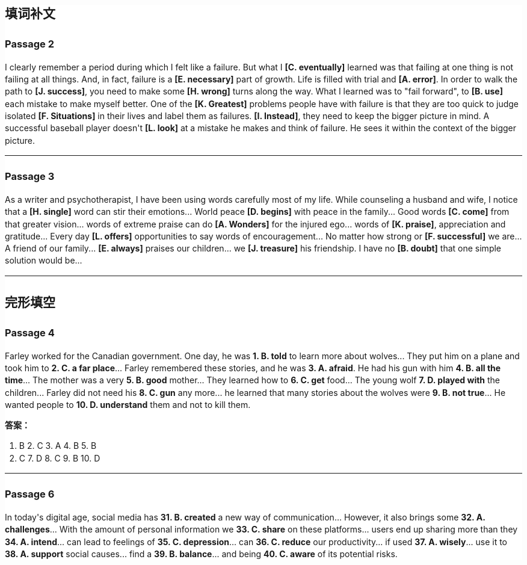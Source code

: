 
## 填词补文

### Passage 2  
I clearly remember a period during which I felt like a failure. But what I **[C. eventually]** learned was that failing at one thing is not failing at all things. And, in fact, failure is a **[E. necessary]** part of growth. Life is filled with trial and **[A. error]**. In order to walk the path to **[J. success]**, you need to make some **[H. wrong]** turns along the way. What I learned was to "fail forward", to **[B. use]** each mistake to make myself better. One of the **[K. Greatest]** problems people have with failure is that they are too quick to judge isolated **[F. Situations]** in their lives and label them as failures. **[I. Instead]**, they need to keep the bigger picture in mind. A successful baseball player doesn't **[L. look]** at a mistake he makes and think of failure. He sees it within the context of the bigger picture.  

---

### Passage 3  
As a writer and psychotherapist, I have been using words carefully most of my life. While counseling a husband and wife, I notice that a **[H. single]** word can stir their emotions... World peace **[D. begins]** with peace in the family... Good words **[C. come]** from that greater vision... words of extreme praise can do **[A. Wonders]** for the injured ego... words of **[K. praise]**, appreciation and gratitude... Every day **[L. offers]** opportunities to say words of encouragement... No matter how strong or **[F. successful]** we are... A friend of our family... **[E. always]** praises our children... we **[J. treasure]** his friendship. I have no **[B. doubt]** that one simple solution would be...  

---

## 完形填空

### Passage 4  
Farley worked for the Canadian government. One day, he was **1. B. told** to learn more about wolves... They put him on a plane and took him to **2. C. a far place**... Farley remembered these stories, and he was **3. A. afraid**. He had his gun with him **4. B. all the time**... The mother was a very **5. B. good** mother... They learned how to **6. C. get** food... The young wolf **7. D. played with** the children... Farley did not need his **8. C. gun** any more... he learned that many stories about the wolves were **9. B. not true**... He wanted people to **10. D. understand** them and not to kill them.  

**答案：**  
1. B  2. C  3. A  4. B  5. B  
2. C  7. D  8. C  9. B  10. D  

---

### Passage 6

In today's digital age, social media has **31. B. created** a new way of communication... However, it also brings some **32. A. challenges**... With the amount of personal information we **33. C. share** on these platforms... users end up sharing more than they **34. A. intend**... can lead to feelings of **35. C. depression**... can **36. C. reduce** our productivity... if used **37. A. wisely**... use it to **38. A. support** social causes... find a **39. B. balance**... and being **40. C. aware** of its potential risks.  
